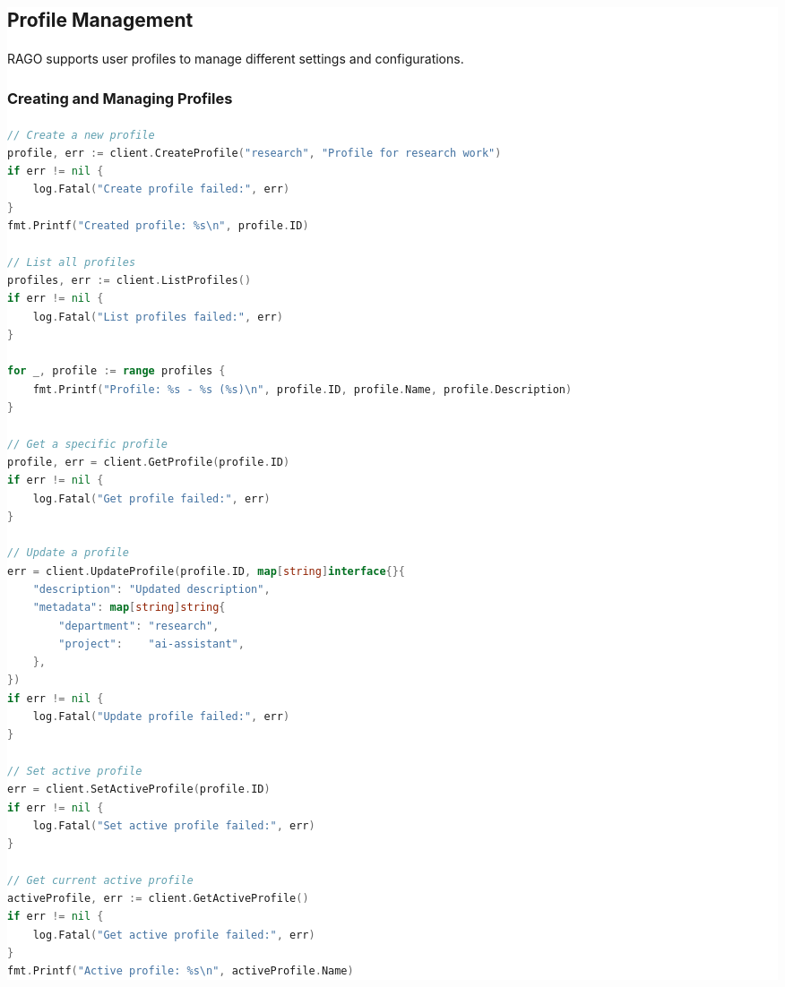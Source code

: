 ## Profile Management

RAGO supports user profiles to manage different settings and configurations.

### Creating and Managing Profiles

```go
// Create a new profile
profile, err := client.CreateProfile("research", "Profile for research work")
if err != nil {
    log.Fatal("Create profile failed:", err)
}
fmt.Printf("Created profile: %s\n", profile.ID)

// List all profiles
profiles, err := client.ListProfiles()
if err != nil {
    log.Fatal("List profiles failed:", err)
}

for _, profile := range profiles {
    fmt.Printf("Profile: %s - %s (%s)\n", profile.ID, profile.Name, profile.Description)
}

// Get a specific profile
profile, err = client.GetProfile(profile.ID)
if err != nil {
    log.Fatal("Get profile failed:", err)
}

// Update a profile
err = client.UpdateProfile(profile.ID, map[string]interface{}{
    "description": "Updated description",
    "metadata": map[string]string{
        "department": "research",
        "project":    "ai-assistant",
    },
})
if err != nil {
    log.Fatal("Update profile failed:", err)
}

// Set active profile
err = client.SetActiveProfile(profile.ID)
if err != nil {
    log.Fatal("Set active profile failed:", err)
}

// Get current active profile
activeProfile, err := client.GetActiveProfile()
if err != nil {
    log.Fatal("Get active profile failed:", err)
}
fmt.Printf("Active profile: %s\n", activeProfile.Name)
```
